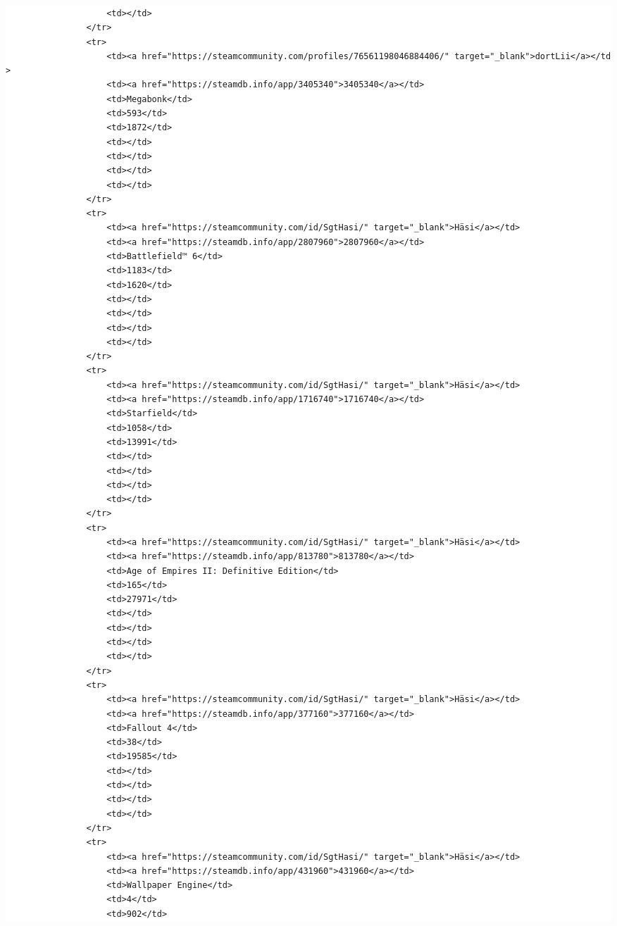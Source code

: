                         <td></td>
                    </tr>
                    <tr>
                        <td><a href="https://steamcommunity.com/profiles/76561198046884406/" target="_blank">dortLii</a></td>
                        <td><a href="https://steamdb.info/app/3405340">3405340</a></td>
                        <td>Megabonk</td>
                        <td>593</td>
                        <td>1872</td>
                        <td></td>
                        <td></td>
                        <td></td>
                        <td></td>
                    </tr>
                    <tr>
                        <td><a href="https://steamcommunity.com/id/SgtHasi/" target="_blank">Häsi</a></td>
                        <td><a href="https://steamdb.info/app/2807960">2807960</a></td>
                        <td>Battlefield™ 6</td>
                        <td>1183</td>
                        <td>1620</td>
                        <td></td>
                        <td></td>
                        <td></td>
                        <td></td>
                    </tr>
                    <tr>
                        <td><a href="https://steamcommunity.com/id/SgtHasi/" target="_blank">Häsi</a></td>
                        <td><a href="https://steamdb.info/app/1716740">1716740</a></td>
                        <td>Starfield</td>
                        <td>1058</td>
                        <td>13991</td>
                        <td></td>
                        <td></td>
                        <td></td>
                        <td></td>
                    </tr>
                    <tr>
                        <td><a href="https://steamcommunity.com/id/SgtHasi/" target="_blank">Häsi</a></td>
                        <td><a href="https://steamdb.info/app/813780">813780</a></td>
                        <td>Age of Empires II: Definitive Edition</td>
                        <td>165</td>
                        <td>27971</td>
                        <td></td>
                        <td></td>
                        <td></td>
                        <td></td>
                    </tr>
                    <tr>
                        <td><a href="https://steamcommunity.com/id/SgtHasi/" target="_blank">Häsi</a></td>
                        <td><a href="https://steamdb.info/app/377160">377160</a></td>
                        <td>Fallout 4</td>
                        <td>38</td>
                        <td>19585</td>
                        <td></td>
                        <td></td>
                        <td></td>
                        <td></td>
                    </tr>
                    <tr>
                        <td><a href="https://steamcommunity.com/id/SgtHasi/" target="_blank">Häsi</a></td>
                        <td><a href="https://steamdb.info/app/431960">431960</a></td>
                        <td>Wallpaper Engine</td>
                        <td>4</td>
                        <td>902</td>